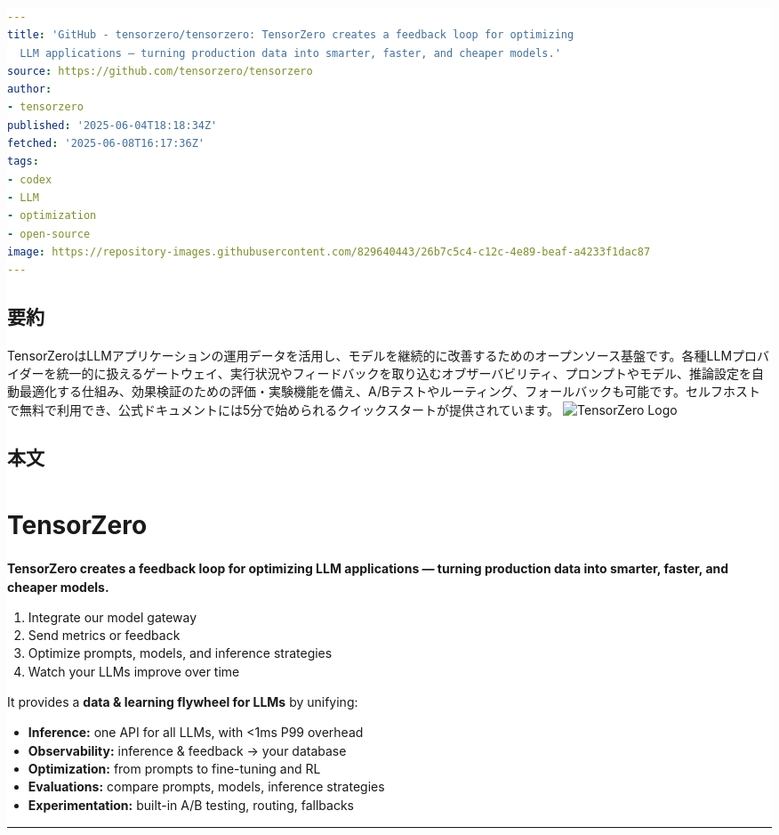 ```yaml
---
title: 'GitHub - tensorzero/tensorzero: TensorZero creates a feedback loop for optimizing
  LLM applications — turning production data into smarter, faster, and cheaper models.'
source: https://github.com/tensorzero/tensorzero
author:
- tensorzero
published: '2025-06-04T18:18:34Z'
fetched: '2025-06-08T16:17:36Z'
tags:
- codex
- LLM
- optimization
- open-source
image: https://repository-images.githubusercontent.com/829640443/26b7c5c4-c12c-4e89-beaf-a4233f1dac87
---
```


## 要約

TensorZeroはLLMアプリケーションの運用データを活用し、モデルを継続的に改善するためのオープンソース基盤です。各種LLMプロバイダーを統一的に扱えるゲートウェイ、実行状況やフィードバックを取り込むオブザーバビリティ、プロンプトやモデル、推論設定を自動最適化する仕組み、効果検証のための評価・実験機能を備え、A/Bテストやルーティング、フォールバックも可能です。セルフホストで無料で利用でき、公式ドキュメントには5分で始められるクイックスタートが提供されています。
![TensorZero Logo](https://github.com/user-attachments/assets/47d67430-386d-4675-82ad-d4734d3262d9)

## 本文

# TensorZero

**TensorZero creates a feedback loop for optimizing LLM applications — turning production data into smarter, faster, and cheaper models.**

1. Integrate our model gateway
2. Send metrics or feedback
3. Optimize prompts, models, and inference strategies
4. Watch your LLMs improve over time

It provides a
**data & learning flywheel for LLMs**
by unifying:

- **Inference:**
  one API for all LLMs, with <1ms P99 overhead
- **Observability:**
  inference & feedback → your database
- **Optimization:**
  from prompts to fine-tuning and RL
- **Evaluations:**
  compare prompts, models, inference strategies
- **Experimentation:**
  built-in A/B testing, routing, fallbacks

---
